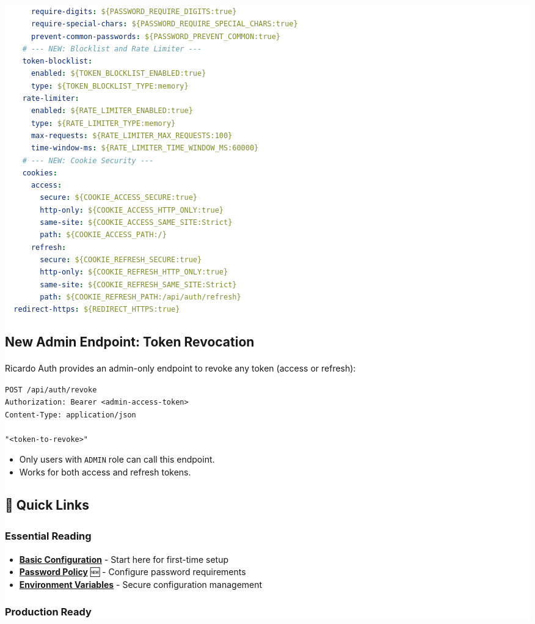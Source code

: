 ```yaml
      require-digits: ${PASSWORD_REQUIRE_DIGITS:true}
      require-special-chars: ${PASSWORD_REQUIRE_SPECIAL_CHARS:true}
      prevent-common-passwords: ${PASSWORD_PREVENT_COMMON:true}
    # --- NEW: Blocklist and Rate Limiter ---
    token-blocklist:
      enabled: ${TOKEN_BLOCKLIST_ENABLED:true}
      type: ${TOKEN_BLOCKLIST_TYPE:memory}
    rate-limiter:
      enabled: ${RATE_LIMITER_ENABLED:true}
      type: ${RATE_LIMITER_TYPE:memory}
      max-requests: ${RATE_LIMITER_MAX_REQUESTS:100}
      time-window-ms: ${RATE_LIMITER_TIME_WINDOW_MS:60000}
    # --- NEW: Cookie Security ---
    cookies:
      access:
        secure: ${COOKIE_ACCESS_SECURE:true}
        http-only: ${COOKIE_ACCESS_HTTP_ONLY:true}
        same-site: ${COOKIE_ACCESS_SAME_SITE:Strict}
        path: ${COOKIE_ACCESS_PATH:/}
      refresh:
        secure: ${COOKIE_REFRESH_SECURE:true}
        http-only: ${COOKIE_REFRESH_HTTP_ONLY:true}
        same-site: ${COOKIE_REFRESH_SAME_SITE:Strict}
        path: ${COOKIE_REFRESH_PATH:/api/auth/refresh}
  redirect-https: ${REDIRECT_HTTPS:true}
```

## New Admin Endpoint: Token Revocation

Ricardo Auth provides an admin-only endpoint to revoke any token (access or refresh):

```http
POST /api/auth/revoke
Authorization: Bearer <admin-access-token>
Content-Type: application/json

"<token-to-revoke>"
```

- Only users with `ADMIN` role can call this endpoint.
- Works for both access and refresh tokens.

## 🔗 Quick Links

### **Essential Reading**

- **[Basic Configuration](basic.md)** - Start here for first-time setup
- **[Password Policy](password-policy.md)** 🆕 - Configure password requirements
- **[Environment Variables](environment.md)** - Secure configuration management

### **Production Ready**
